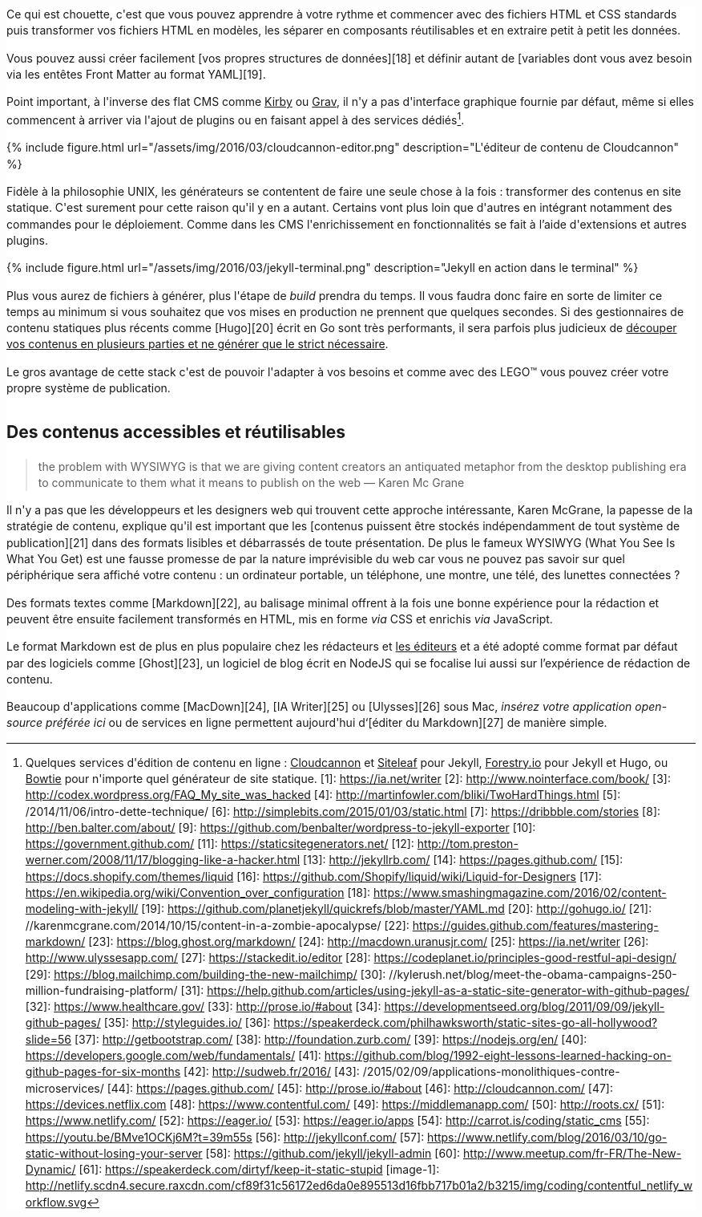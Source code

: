 Ce qui est chouette, c'est que vous pouvez apprendre à votre rythme et commencer avec des fichiers HTML et CSS standards puis transformer vos fichiers HTML en modèles, les séparer en composants réutilisables et en extraire petit à petit les données.

Vous pouvez aussi créer facilement [vos propres structures de données][18] et définir autant de [variables dont vous avez besoin via les entêtes Front Matter au format YAML][19].

Point important, à l'inverse des flat CMS comme [Kirby](https://getkirby.com/) ou [Grav](https://getgrav.org/), il n'y a pas d'interface graphique fournie par défaut, même si elles commencent à arriver via l'ajout de plugins ou en faisant appel à des services dédiés[^headless-cms].

{% include figure.html url="/assets/img/2016/03/cloudcannon-editor.png" description="L'éditeur de contenu de Cloudcannon" %}

Fidèle à la philosophie UNIX, les générateurs se contentent de faire une seule chose à la fois : transformer des contenus en site statique. C'est surement pour cette raison qu'il y en a autant. Certains vont plus loin que d'autres en intégrant notamment des commandes pour le déploiement. Comme dans les CMS l'enrichissement en fonctionnalités se fait à l’aide d'extensions et autres plugins.

{% include figure.html url="/assets/img/2016/03/jekyll-terminal.png" description="Jekyll en action dans le terminal" %}

Plus vous aurez de fichiers à générer, plus l'étape de _build_ prendra du temps. Il vous faudra donc faire en sorte de limiter ce temps au minimum si vous souhaitez que vos mises en production ne prennent que quelques secondes. Si des gestionnaires de contenu statiques plus récents comme [Hugo][20] écrit en Go sont très performants, il sera parfois plus judicieux de [découper vos contenus en plusieurs parties et ne générer que le strict nécessaire](https://www.smashingmagazine.com/2016/08/using-a-static-site-generator-at-scale-lessons-learned/).

Le gros avantage de cette stack c'est de pouvoir l'adapter à vos besoins et comme avec des LEGO™ vous pouvez créer votre propre système de publication.

## Des contenus accessibles et réutilisables

> the problem with WYSIWYG is that we are giving content creators an antiquated metaphor from the desktop publishing era to communicate to them what it means to publish on the web — Karen Mc Grane

Il n'y a pas que les développeurs et les designers web qui trouvent cette approche intéressante, Karen McGrane, la papesse de la stratégie de contenu, explique qu'il est important que les [contenus puissent être stockés indépendamment de tout système de publication][21] dans des formats lisibles et débarrassés de toute présentation. De plus le fameux WYSIWYG (What You See Is What You Get) est une fausse promesse de par la nature imprévisible du web car vous ne pouvez pas savoir sur quel périphérique sera affiché votre contenu : un ordinateur portable, un téléphone, une montre, une télé, des lunettes connectées ?

Des formats textes comme [Markdown][22], au balisage minimal offrent à la fois une bonne expérience pour la rédaction et peuvent être ensuite facilement transformés en HTML, mis en forme *via* CSS et enrichis *via* JavaScript.

Le format Markdown est de plus en plus populaire chez les rédacteurs et [les éditeurs](http://blogs.getty.edu/iris/an-editors-view-of-digital-publishing/) et a été adopté comme format par défaut par des logiciels comme [Ghost][23], un logiciel de blog écrit en NodeJS qui se focalise lui aussi sur l’expérience de rédaction de contenu.

Beaucoup d'applications comme [MacDown][24], [IA Writer][25] ou [Ulysses][26] sous Mac, *insérez votre application open-source préférée ici* ou de services en ligne permettent aujourd'hui d‘[éditer du Markdown][27] de manière simple.


[^1]:	[Jeyll][13] est le gestionnaire de contenu statique le plus populaire, en partie car il est supporté nativement par [Github Pages][14].
[^2]:	Quand les conventions priment, le développeur a moins de choix à faire, mais ne perd pas pour autant en flexibilité - source [Wikipedia][17].
[^headless-cms]: Quelques services d'édition de contenu en ligne :  [Cloudcannon](http://cloudcannon.com/) et  [Siteleaf](http://www.siteleaf.com/) pour Jekyll, [Forestry.io](https://forestry.io/) pour Jekyll et Hugo, ou [Bowtie](https://bowtie.io) pour n'importe quel générateur de site statique.
[1]:	https://ia.net/writer
[2]:	http://www.nointerface.com/book/
[3]:	http://codex.wordpress.org/FAQ_My_site_was_hacked
[4]:	http://martinfowler.com/bliki/TwoHardThings.html
[5]:	/2014/11/06/intro-dette-technique/
[6]:	http://simplebits.com/2015/01/03/static.html
[7]:	https://dribbble.com/stories
[8]:	http://ben.balter.com/about/
[9]:	https://github.com/benbalter/wordpress-to-jekyll-exporter
[10]:	https://government.github.com/
[11]:	https://staticsitegenerators.net/
[12]:	http://tom.preston-werner.com/2008/11/17/blogging-like-a-hacker.html
[13]:	http://jekyllrb.com/
[14]:	https://pages.github.com/
[15]:	https://docs.shopify.com/themes/liquid
[16]:	https://github.com/Shopify/liquid/wiki/Liquid-for-Designers
[17]:	https://en.wikipedia.org/wiki/Convention_over_configuration
[18]:	https://www.smashingmagazine.com/2016/02/content-modeling-with-jekyll/
[19]:	https://github.com/planetjekyll/quickrefs/blob/master/YAML.md
[20]:	http://gohugo.io/
[21]:	//karenmcgrane.com/2014/10/15/content-in-a-zombie-apocalypse/
[22]:	https://guides.github.com/features/mastering-markdown/
[23]:	https://blog.ghost.org/markdown/
[24]:	http://macdown.uranusjr.com/
[25]:	https://ia.net/writer
[26]:	http://www.ulyssesapp.com/
[27]:	https://stackedit.io/editor
[28]:	https://codeplanet.io/principles-good-restful-api-design/
[29]:	https://blog.mailchimp.com/building-the-new-mailchimp/
[30]:	//kylerush.net/blog/meet-the-obama-campaigns-250-million-fundraising-platform/
[31]:	https://help.github.com/articles/using-jekyll-as-a-static-site-generator-with-github-pages/
[32]:	https://www.healthcare.gov/
[33]:	http://prose.io/#about
[34]:	https://developmentseed.org/blog/2011/09/09/jekyll-github-pages/
[35]:	http://styleguides.io/
[36]:	https://speakerdeck.com/philhawksworth/static-sites-go-all-hollywood?slide=56
[37]:	http://getbootstrap.com/
[38]:	http://foundation.zurb.com/
[39]:	https://nodejs.org/en/
[40]:	https://developers.google.com/web/fundamentals/
[41]:	https://github.com/blog/1992-eight-lessons-learned-hacking-on-github-pages-for-six-months
[42]:	http://sudweb.fr/2016/
[43]:	/2015/02/09/applications-monolithiques-contre-microservices/
[44]:	https://pages.github.com/
[45]:	http://prose.io/#about
[46]:	http://cloudcannon.com/
[47]:	https://devices.netflix.com
[48]:	https://www.contentful.com/
[49]:	https://middlemanapp.com/
[50]:	http://roots.cx/
[51]:	https://www.netlify.com/
[52]:	https://eager.io/
[53]:	https://eager.io/apps
[54]:	http://carrot.is/coding/static_cms
[55]:	https://youtu.be/BMve1OCKj6M?t=39m55s
[56]:	http://jekyllconf.com/
[57]:	https://www.netlify.com/blog/2016/03/10/go-static-without-losing-your-server
[58]:	https://github.com/jekyll/jekyll-admin
[60]:	http://www.meetup.com/fr-FR/The-New-Dynamic/
[61]:	https://speakerdeck.com/dirtyf/keep-it-static-stupid
[image-1]:	http://netlify.scdn4.secure.raxcdn.com/cf89f31c56172ed6da0e895513d16fbb717b01a2/b3215/img/coding/contentful_netlify_workflow.svg
